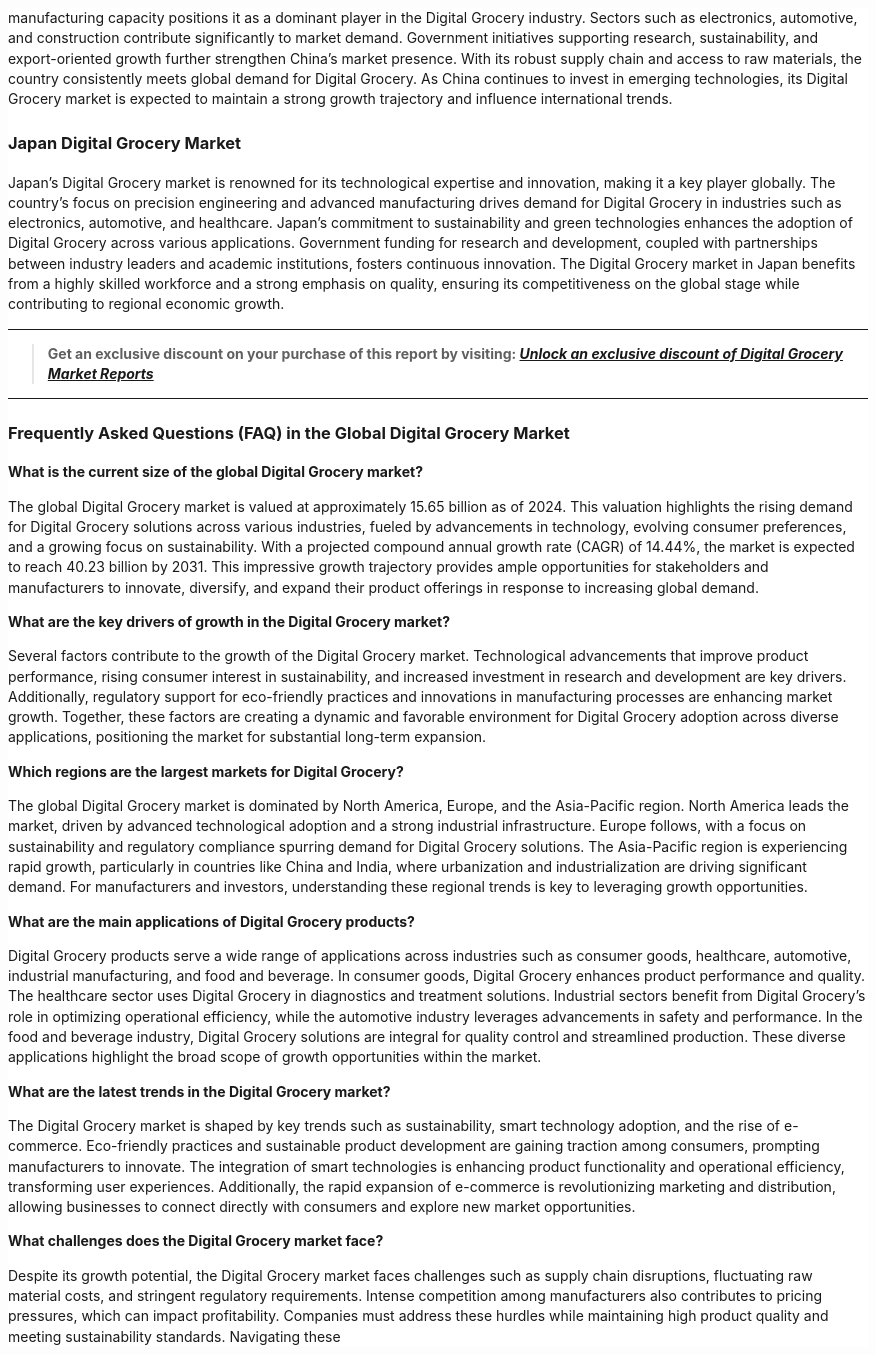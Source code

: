 manufacturing capacity positions it as a dominant player in the Digital Grocery industry. Sectors such as electronics, automotive, and construction contribute significantly to market demand. Government initiatives supporting research, sustainability, and export-oriented growth further strengthen China&rsquo;s market presence. With its robust supply chain and access to raw materials, the country consistently meets global demand for Digital Grocery. As China continues to invest in emerging technologies, its Digital Grocery market is expected to maintain a strong growth trajectory and influence international trends.</p><h3>Japan Digital Grocery Market</h3><p>Japan&rsquo;s Digital Grocery market is renowned for its technological expertise and innovation, making it a key player globally. The country&rsquo;s focus on precision engineering and advanced manufacturing drives demand for Digital Grocery in industries such as electronics, automotive, and healthcare. Japan&rsquo;s commitment to sustainability and green technologies enhances the adoption of Digital Grocery across various applications. Government funding for research and development, coupled with partnerships between industry leaders and academic institutions, fosters continuous innovation. The Digital Grocery market in Japan benefits from a highly skilled workforce and a strong emphasis on quality, ensuring its competitiveness on the global stage while contributing to regional economic growth.</p><hr /><blockquote><p><strong>Get an exclusive discount on your purchase of this report by visiting: <em><a href="://marketresearchpulse.com/ask-for-discount/86577?utm_source=Github&amp;utm_medium=0114">Unlock an exclusive discount of Digital Grocery Market Reports</a></em>&nbsp;</strong></p></blockquote><hr /><h3>Frequently Asked Questions (FAQ) in the Global Digital Grocery Market</h3><p><strong>What is the current size of the global Digital Grocery market?</strong></p><p>The global Digital Grocery market is valued at approximately 15.65 billion as of 2024. This valuation highlights the rising demand for Digital Grocery solutions across various industries, fueled by advancements in technology, evolving consumer preferences, and a growing focus on sustainability. With a projected compound annual growth rate (CAGR) of 14.44%, the market is expected to reach 40.23 billion by 2031. This impressive growth trajectory provides ample opportunities for stakeholders and manufacturers to innovate, diversify, and expand their product offerings in response to increasing global demand.</p><p><strong>What are the key drivers of growth in the Digital Grocery market?</strong></p><p>Several factors contribute to the growth of the Digital Grocery market. Technological advancements that improve product performance, rising consumer interest in sustainability, and increased investment in research and development are key drivers. Additionally, regulatory support for eco-friendly practices and innovations in manufacturing processes are enhancing market growth. Together, these factors are creating a dynamic and favorable environment for Digital Grocery adoption across diverse applications, positioning the market for substantial long-term expansion.</p><p><strong>Which regions are the largest markets for Digital Grocery?</strong></p><p>The global Digital Grocery market is dominated by North America, Europe, and the Asia-Pacific region. North America leads the market, driven by advanced technological adoption and a strong industrial infrastructure. Europe follows, with a focus on sustainability and regulatory compliance spurring demand for Digital Grocery solutions. The Asia-Pacific region is experiencing rapid growth, particularly in countries like China and India, where urbanization and industrialization are driving significant demand. For manufacturers and investors, understanding these regional trends is key to leveraging growth opportunities.</p><p><strong>What are the main applications of Digital Grocery products?</strong></p><p>Digital Grocery products serve a wide range of applications across industries such as consumer goods, healthcare, automotive, industrial manufacturing, and food and beverage. In consumer goods, Digital Grocery enhances product performance and quality. The healthcare sector uses Digital Grocery in diagnostics and treatment solutions. Industrial sectors benefit from Digital Grocery&rsquo;s role in optimizing operational efficiency, while the automotive industry leverages advancements in safety and performance. In the food and beverage industry, Digital Grocery solutions are integral for quality control and streamlined production. These diverse applications highlight the broad scope of growth opportunities within the market.</p><p><strong>What are the latest trends in the Digital Grocery market?</strong></p><p>The Digital Grocery market is shaped by key trends such as sustainability, smart technology adoption, and the rise of e-commerce. Eco-friendly practices and sustainable product development are gaining traction among consumers, prompting manufacturers to innovate. The integration of smart technologies is enhancing product functionality and operational efficiency, transforming user experiences. Additionally, the rapid expansion of e-commerce is revolutionizing marketing and distribution, allowing businesses to connect directly with consumers and explore new market opportunities.</p><p><strong>What challenges does the Digital Grocery market face?</strong></p><p>Despite its growth potential, the Digital Grocery market faces challenges such as supply chain disruptions, fluctuating raw material costs, and stringent regulatory requirements. Intense competition among manufacturers also contributes to pricing pressures, which can impact profitability. Companies must address these hurdles while maintaining high product quality and meeting sustainability standards. Navigating these